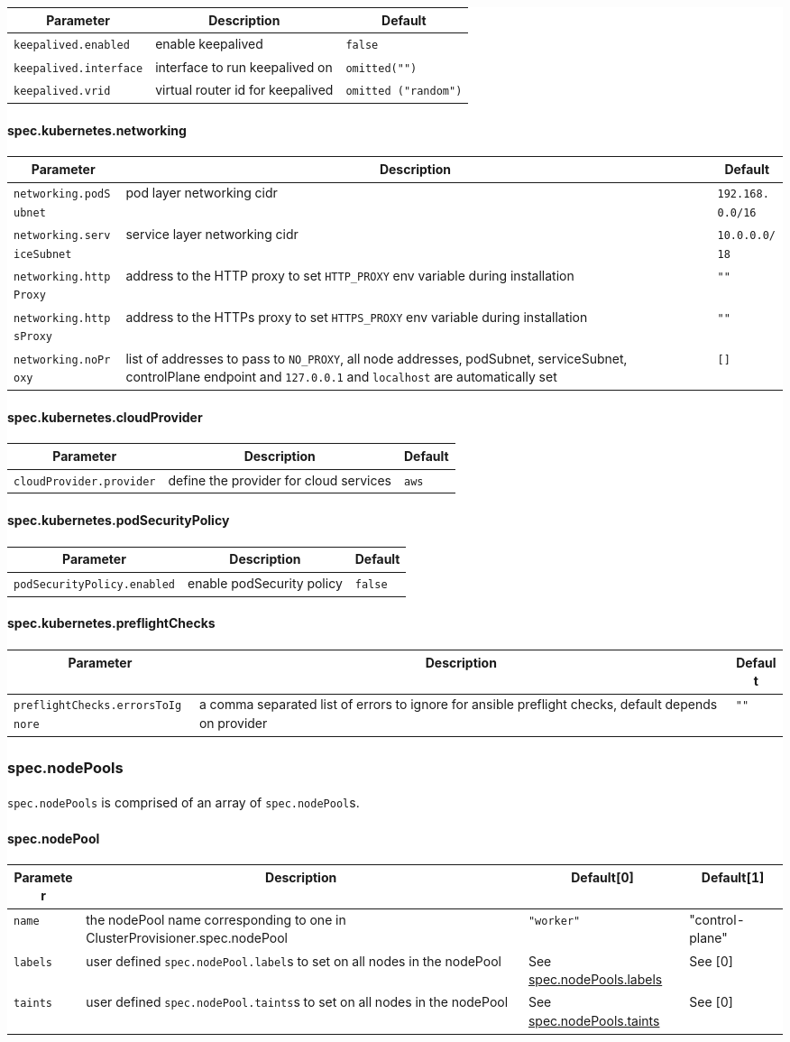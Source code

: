 | Parameter              | Description                      | Default  |
| -----------------------| ---------------------------------| -------- |
| `keepalived.enabled`   | enable keepalived                | `false`  |
| `keepalived.interface` | interface to run keepalived on   | `omitted("")` |
| `keepalived.vrid`      | virtual router id for keepalived | `omitted ("random")` |


#### spec.kubernetes.networking

| Parameter                  | Description                                                                      | Default          |
| -------------------------- | -------------------------------------------------------------------------------- | ---------------- |
| `networking.podSubnet`     | pod layer networking cidr                                                        | `192.168.0.0/16` |
| `networking.serviceSubnet` | service layer networking cidr                                                    | `10.0.0.0/18`    |
| `networking.httpProxy`     | address to the HTTP proxy to set `HTTP_PROXY` env variable during installation   | `""`             |
| `networking.httpsProxy`    | address to the HTTPs proxy to set `HTTPS_PROXY` env variable during installation | `""`             |
| `networking.noProxy   `    | list of addresses to pass to `NO_PROXY`, all node addresses, podSubnet, serviceSubnet, controlPlane endpoint and `127.0.0.1` and `localhost` are automatically set | `[]` |

#### spec.kubernetes.cloudProvider

| Parameter                | Description                               | Default |
| ------------------------ | ----------------------------------------- | ------- |
| `cloudProvider.provider` | define the provider for cloud services    | `aws`   |

#### spec.kubernetes.podSecurityPolicy

| Parameter                   | Description               | Default |
| --------------------------- | ------------------------- | ------- |
| `podSecurityPolicy.enabled` | enable podSecurity policy | `false` |

#### spec.kubernetes.preflightChecks

| Parameter                   | Description               | Default |
| --------------------------- | ------------------------- | ------- |
| `preflightChecks.errorsToIgnore` | a comma separated list of errors to ignore for ansible preflight checks, default depends on provider  | `""` |


### spec.nodePools

`spec.nodePools` is comprised of an array of `spec.nodePool`s.

#### spec.nodePool

| Parameter       | Description                                                                | Default\[0] |  Default\[1] |
| --------------- | -------------------------------------------------------------------------- | ----------- | ------------ |
| `name`          | the nodePool name corresponding to one in ClusterProvisioner.spec.nodePool | `"worker"`  | "control-plane" |
| `labels`        | user defined `spec.nodePool.label`s to set on all nodes in the nodePool    | See [spec.nodePools.labels](#spec-nodepools-labels) | See \[0]   |
| `taints`        | user defined `spec.nodePool.taints`s to set on all nodes in the nodePool   | See [spec.nodePools.taints](#spec-nodepools-taints) | See \[0]   |


[cidr_blocks]: https://en.wikipedia.org/wiki/Classless_Inter-Domain_Routing#CIDR_blocks
[aws_security_groups]: https://docs.aws.amazon.com/vpc/latest/userguide/VPC_SecurityGroups.html
[aws_region]: https://docs.aws.amazon.com/general/latest/gr/rande.html
[aws_tags]: https://docs.aws.amazon.com/AWSEC2/latest/UserGuide/Using_Tags.html
[ebs_volume_types]: https://docs.aws.amazon.com/AWSEC2/latest/UserGuide/EBSVolumeTypes.html
[ec2_instance_types]: https://aws.amazon.com/ec2/instance-types/
[containerd]: https://containerd.io
[containerd_config]: https://github.com/containerd/cri/blob/master/docs/config.md
[aws_ami]: https://docs.aws.amazon.com/AWSEC2/latest/UserGuide/AMIs.html